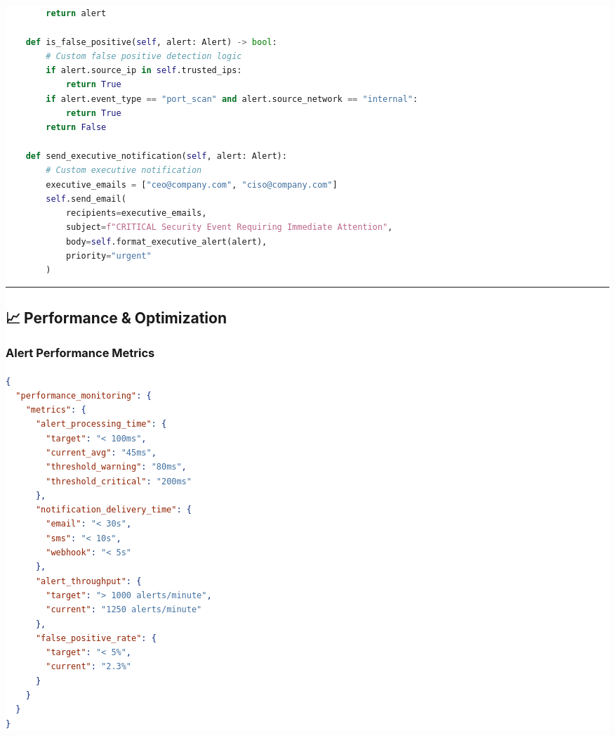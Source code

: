```python
        return alert
    
    def is_false_positive(self, alert: Alert) -> bool:
        # Custom false positive detection logic
        if alert.source_ip in self.trusted_ips:
            return True
        if alert.event_type == "port_scan" and alert.source_network == "internal":
            return True
        return False
    
    def send_executive_notification(self, alert: Alert):
        # Custom executive notification
        executive_emails = ["ceo@company.com", "ciso@company.com"]
        self.send_email(
            recipients=executive_emails,
            subject=f"CRITICAL Security Event Requiring Immediate Attention",
            body=self.format_executive_alert(alert),
            priority="urgent"
        )
```

---

## 📈 **Performance & Optimization**

### **Alert Performance Metrics**

```json
{
  "performance_monitoring": {
    "metrics": {
      "alert_processing_time": {
        "target": "< 100ms",
        "current_avg": "45ms",
        "threshold_warning": "80ms",
        "threshold_critical": "200ms"
      },
      "notification_delivery_time": {
        "email": "< 30s",
        "sms": "< 10s",
        "webhook": "< 5s"
      },
      "alert_throughput": {
        "target": "> 1000 alerts/minute",
        "current": "1250 alerts/minute"
      },
      "false_positive_rate": {
        "target": "< 5%",
        "current": "2.3%"
      }
    }
  }
}
```
